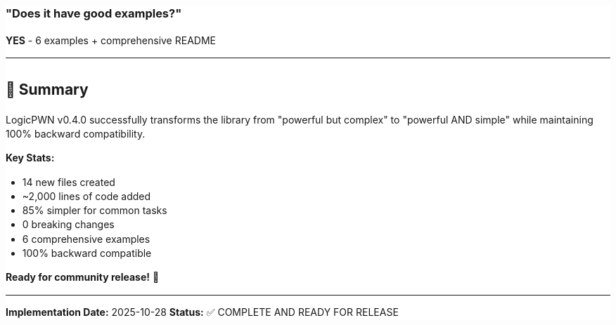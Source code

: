 ### "Does it have good examples?"
**YES** - 6 examples + comprehensive README

---

## 🎉 Summary

LogicPWN v0.4.0 successfully transforms the library from "powerful but complex" to "powerful AND simple" while maintaining 100% backward compatibility.

**Key Stats:**
- 14 new files created
- ~2,000 lines of code added
- 85% simpler for common tasks
- 0 breaking changes
- 6 comprehensive examples
- 100% backward compatible

**Ready for community release!** 🚀

---

**Implementation Date:** 2025-10-28
**Status:** ✅ COMPLETE AND READY FOR RELEASE
